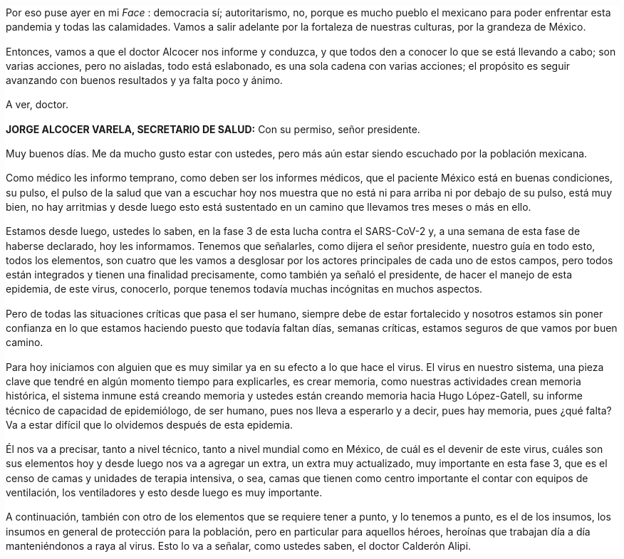 Por eso puse ayer en mi _Face_ : democracia sí; autoritarismo, no, porque es
mucho pueblo el mexicano para poder enfrentar esta pandemia y todas las
calamidades. Vamos a salir adelante por la fortaleza de nuestras culturas, por
la grandeza de México.

Entonces, vamos a que el doctor Alcocer nos informe y conduzca, y que todos
den a conocer lo que se está llevando a cabo; son varias acciones, pero no
aisladas, todo está eslabonado, es una sola cadena con varias acciones; el
propósito es seguir avanzando con buenos resultados y ya falta poco y ánimo.

A ver, doctor.

**JORGE ALCOCER VARELA, SECRETARIO DE SALUD:** Con su permiso, señor
presidente.

Muy buenos días. Me da mucho gusto estar con ustedes, pero más aún estar
siendo escuchado por la población mexicana.

Como médico les informo temprano, como deben ser los informes médicos, que el
paciente México está en buenas condiciones, su pulso, el pulso de la salud que
van a escuchar hoy nos muestra que no está ni para arriba ni por debajo de su
pulso, está muy bien, no hay arritmias y desde luego esto está sustentado en
un camino que llevamos tres meses o más en ello.

Estamos desde luego, ustedes lo saben, en la fase 3 de esta lucha contra el
SARS-CoV-2 y, a una semana de esta fase de haberse declarado, hoy les
informamos. Tenemos que señalarles, como dijera el señor presidente, nuestro
guía en todo esto, todos los elementos, son cuatro que les vamos a desglosar
por los actores principales de cada uno de estos campos, pero todos están
integrados y tienen una finalidad precisamente, como también ya señaló el
presidente, de hacer el manejo de esta epidemia, de este virus, conocerlo,
porque tenemos todavía muchas incógnitas en muchos aspectos.

Pero de todas las situaciones críticas que pasa el ser humano, siempre debe de
estar fortalecido y nosotros estamos sin poner confianza en lo que estamos
haciendo puesto que todavía faltan días, semanas críticas, estamos seguros de
que vamos por buen camino.

Para hoy iniciamos con alguien que es muy similar ya en su efecto a lo que
hace el virus. El virus en nuestro sistema, una pieza clave que tendré en
algún momento tiempo para explicarles, es crear memoria, como nuestras
actividades crean memoria histórica, el sistema inmune está creando memoria y
ustedes están creando memoria hacia Hugo López-Gatell, su informe técnico de
capacidad de epidemiólogo, de ser humano, pues nos lleva a esperarlo y a
decir, pues hay memoria, pues ¿qué falta? Va a estar difícil que lo olvidemos
después de esta epidemia.

Él nos va a precisar, tanto a nivel técnico, tanto a nivel mundial como en
México, de cuál es el devenir de este virus, cuáles son sus elementos hoy y
desde luego nos va a agregar un extra, un extra muy actualizado, muy
importante en esta fase 3, que es el censo de camas y unidades de terapia
intensiva, o sea, camas que tienen como centro importante el contar con
equipos de ventilación, los ventiladores y esto desde luego es muy importante.

A continuación, también con otro de los elementos que se requiere tener a
punto, y lo tenemos a punto, es el de los insumos, los insumos en general de
protección para la población, pero en particular para aquellos héroes,
heroínas que trabajan día a día manteniéndonos a raya al virus. Esto lo va a
señalar, como ustedes saben, el doctor Calderón Alipi.
